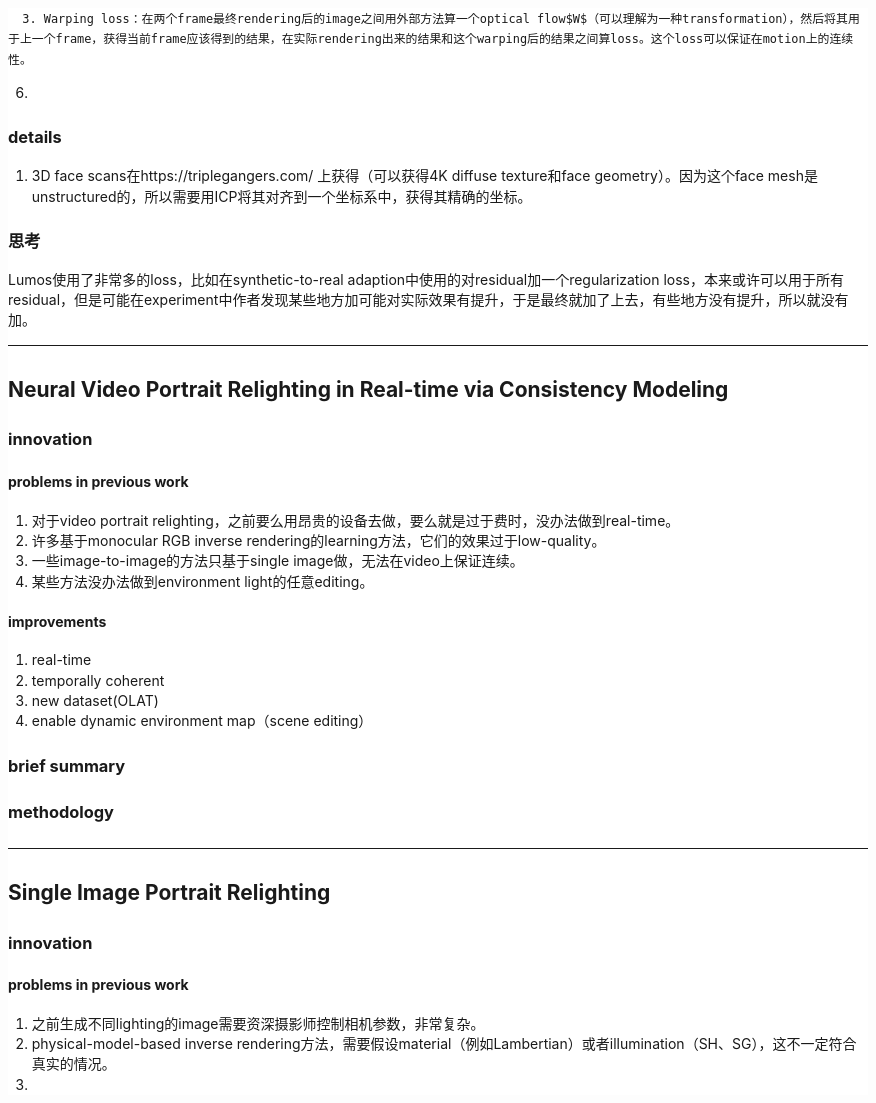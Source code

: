       3. Warping loss：在两个frame最终rendering后的image之间用外部方法算一个optical flow$W$（可以理解为一种transformation），然后将其用于上一个frame，获得当前frame应该得到的结果，在实际rendering出来的结果和这个warping后的结果之间算loss。这个loss可以保证在motion上的连续性。
6. 

### details
1. 3D face scans在https://triplegangers.com/ 上获得（可以获得4K diffuse texture和face geometry）。因为这个face mesh是unstructured的，所以需要用ICP将其对齐到一个坐标系中，获得其精确的坐标。

### 思考
Lumos使用了非常多的loss，比如在synthetic-to-real adaption中使用的对residual加一个regularization loss，本来或许可以用于所有residual，但是可能在experiment中作者发现某些地方加可能对实际效果有提升，于是最终就加了上去，有些地方没有提升，所以就没有加。

---

## Neural Video Portrait Relighting in Real-time via Consistency Modeling

### innovation

#### problems in previous work
1. 对于video portrait relighting，之前要么用昂贵的设备去做，要么就是过于费时，没办法做到real-time。
2. 许多基于monocular RGB inverse rendering的learning方法，它们的效果过于low-quality。
3. 一些image-to-image的方法只基于single image做，无法在video上保证连续。
4. 某些方法没办法做到environment light的任意editing。

#### improvements
1. real-time
2. temporally coherent
3. new dataset(OLAT)
4. enable dynamic environment map（scene editing）


### brief summary

### methodology

### 

---

## Single Image Portrait Relighting

### innovation

#### problems in previous work
1. 之前生成不同lighting的image需要资深摄影师控制相机参数，非常复杂。
2. physical-model-based inverse rendering方法，需要假设material（例如Lambertian）或者illumination（SH、SG），这不一定符合真实的情况。
3. 
